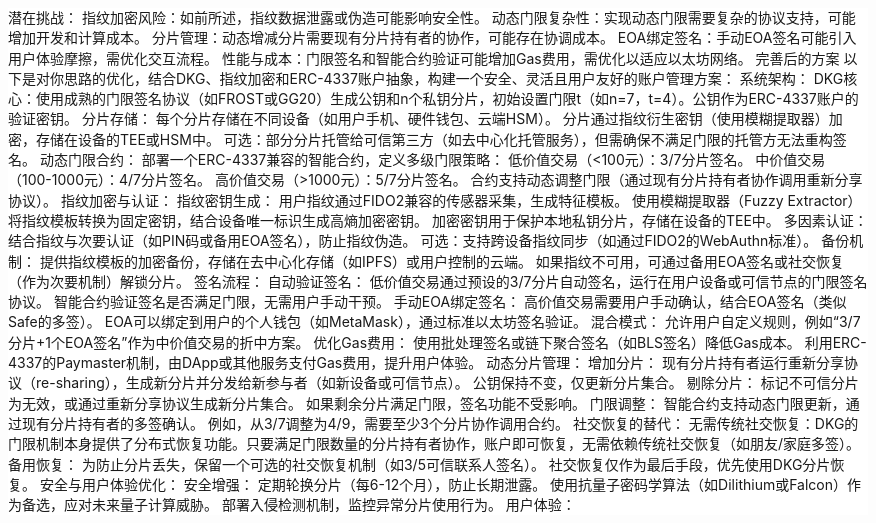 潜在挑战：
指纹加密风险：如前所述，指纹数据泄露或伪造可能影响安全性。
动态门限复杂性：实现动态门限需要复杂的协议支持，可能增加开发和计算成本。
分片管理：动态增减分片需要现有分片持有者的协作，可能存在协调成本。
EOA绑定签名：手动EOA签名可能引入用户体验摩擦，需优化交互流程。
性能与成本：门限签名和智能合约验证可能增加Gas费用，需优化以适应以太坊网络。
完善后的方案
以下是对你思路的优化，结合DKG、指纹加密和ERC-4337账户抽象，构建一个安全、灵活且用户友好的账户管理方案：
系统架构：
DKG核心：使用成熟的门限签名协议（如FROST或GG20）生成公钥和n个私钥分片，初始设置门限t（如n=7，t=4）。公钥作为ERC-4337账户的验证密钥。
分片存储：
每个分片存储在不同设备（如用户手机、硬件钱包、云端HSM）。
分片通过指纹衍生密钥（使用模糊提取器）加密，存储在设备的TEE或HSM中。
可选：部分分片托管给可信第三方（如去中心化托管服务），但需确保不满足门限的托管方无法重构签名。
动态门限合约：
部署一个ERC-4337兼容的智能合约，定义多级门限策略：
低价值交易（<100元）：3/7分片签名。
中价值交易（100-1000元）：4/7分片签名。
高价值交易（>1000元）：5/7分片签名。
合约支持动态调整门限（通过现有分片持有者协作调用重新分享协议）。
指纹加密与认证：
指纹密钥生成：
用户指纹通过FIDO2兼容的传感器采集，生成特征模板。
使用模糊提取器（Fuzzy Extractor）将指纹模板转换为固定密钥，结合设备唯一标识生成高熵加密密钥。
加密密钥用于保护本地私钥分片，存储在设备的TEE中。
多因素认证：
结合指纹与次要认证（如PIN码或备用EOA签名），防止指纹伪造。
可选：支持跨设备指纹同步（如通过FIDO2的WebAuthn标准）。
备份机制：
提供指纹模板的加密备份，存储在去中心化存储（如IPFS）或用户控制的云端。
如果指纹不可用，可通过备用EOA签名或社交恢复（作为次要机制）解锁分片。
签名流程：
自动验证签名：
低价值交易通过预设的3/7分片自动签名，运行在用户设备或可信节点的门限签名协议。
智能合约验证签名是否满足门限，无需用户手动干预。
手动EOA绑定签名：
高价值交易需要用户手动确认，结合EOA签名（类似Safe的多签）。
EOA可以绑定到用户的个人钱包（如MetaMask），通过标准以太坊签名验证。
混合模式：
允许用户自定义规则，例如“3/7分片+1个EOA签名”作为中价值交易的折中方案。
优化Gas费用：
使用批处理签名或链下聚合签名（如BLS签名）降低Gas成本。
利用ERC-4337的Paymaster机制，由DApp或其他服务支付Gas费用，提升用户体验。
动态分片管理：
增加分片：
现有分片持有者运行重新分享协议（re-sharing），生成新分片并分发给新参与者（如新设备或可信节点）。
公钥保持不变，仅更新分片集合。
剔除分片：
标记不可信分片为无效，或通过重新分享协议生成新分片集合。
如果剩余分片满足门限，签名功能不受影响。
门限调整：
智能合约支持动态门限更新，通过现有分片持有者的多签确认。
例如，从3/7调整为4/9，需要至少3个分片协作调用合约。
社交恢复的替代：
无需传统社交恢复：DKG的门限机制本身提供了分布式恢复功能。只要满足门限数量的分片持有者协作，账户即可恢复，无需依赖传统社交恢复（如朋友/家庭多签）。
备用恢复：
为防止分片丢失，保留一个可选的社交恢复机制（如3/5可信联系人签名）。
社交恢复仅作为最后手段，优先使用DKG分片恢复。
安全与用户体验优化：
安全增强：
定期轮换分片（每6-12个月），防止长期泄露。
使用抗量子密码学算法（如Dilithium或Falcon）作为备选，应对未来量子计算威胁。
部署入侵检测机制，监控异常分片使用行为。
用户体验：